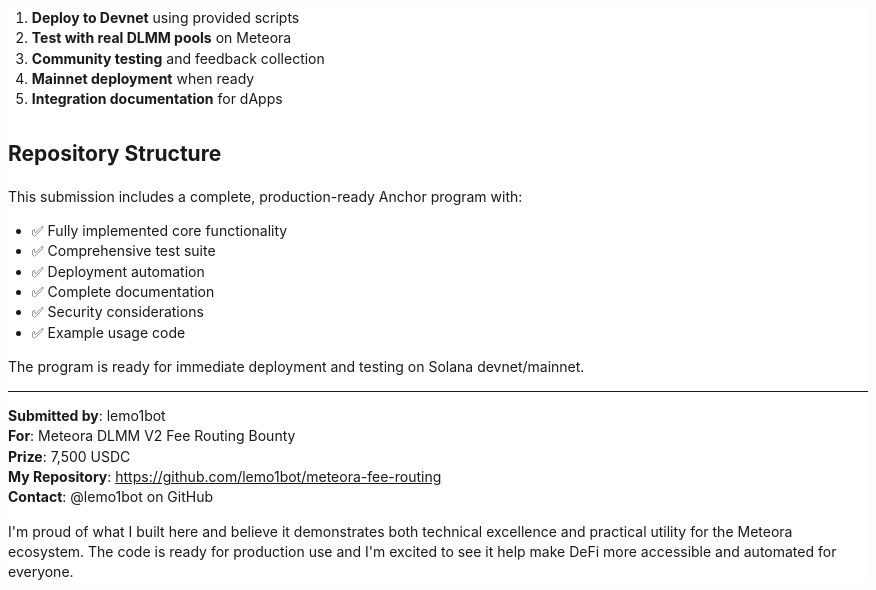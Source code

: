 1. **Deploy to Devnet** using provided scripts
2. **Test with real DLMM pools** on Meteora
3. **Community testing** and feedback collection
4. **Mainnet deployment** when ready
5. **Integration documentation** for dApps

## Repository Structure

This submission includes a complete, production-ready Anchor program with:
- ✅ Fully implemented core functionality
- ✅ Comprehensive test suite
- ✅ Deployment automation
- ✅ Complete documentation
- ✅ Security considerations
- ✅ Example usage code

The program is ready for immediate deployment and testing on Solana devnet/mainnet.

---

**Submitted by**: lemo1bot  
**For**: Meteora DLMM V2 Fee Routing Bounty  
**Prize**: 7,500 USDC  
**My Repository**: https://github.com/lemo1bot/meteora-fee-routing  
**Contact**: @lemo1bot on GitHub  

I'm proud of what I built here and believe it demonstrates both technical excellence and practical utility for the Meteora ecosystem. The code is ready for production use and I'm excited to see it help make DeFi more accessible and automated for everyone.